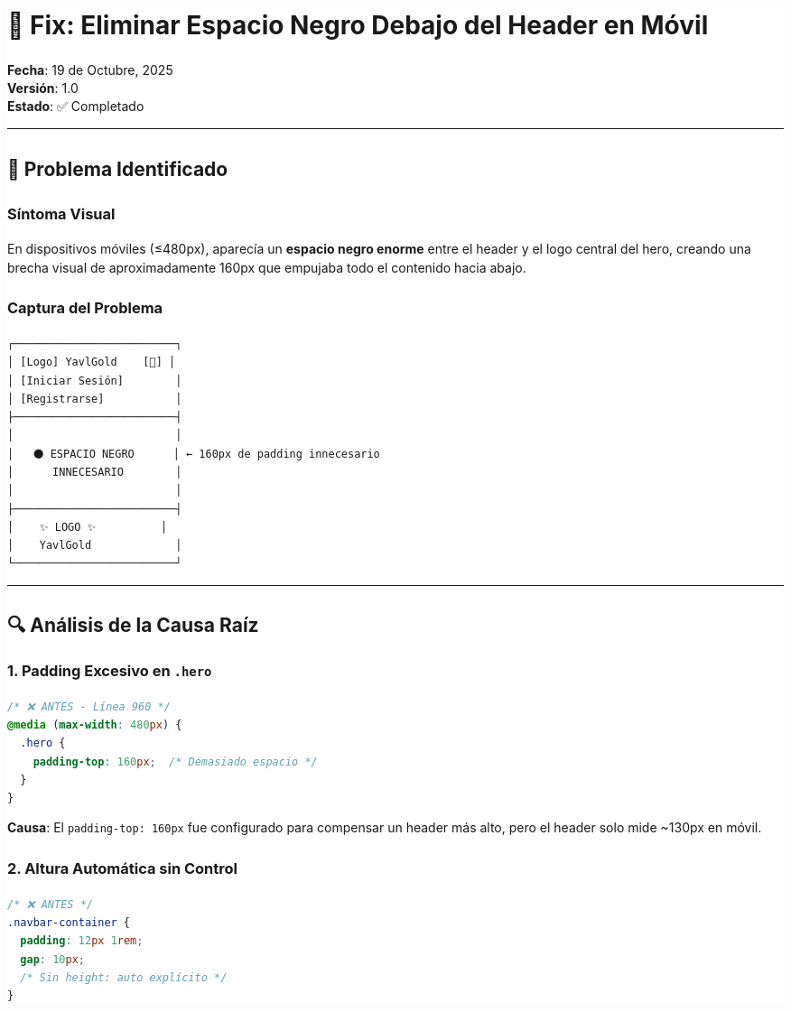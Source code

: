# 🔧 Fix: Eliminar Espacio Negro Debajo del Header en Móvil

**Fecha**: 19 de Octubre, 2025  
**Versión**: 1.0  
**Estado**: ✅ Completado

---

## 🎯 Problema Identificado

### Síntoma Visual
En dispositivos móviles (≤480px), aparecía un **espacio negro enorme** entre el header y el logo central del hero, creando una brecha visual de aproximadamente 160px que empujaba todo el contenido hacia abajo.

### Captura del Problema
```
┌─────────────────────────┐
│ [Logo] YavlGold    [🌙] │
│ [Iniciar Sesión]        │
│ [Registrarse]           │
├─────────────────────────┤
│                         │
│   ⚫ ESPACIO NEGRO      │ ← 160px de padding innecesario
│      INNECESARIO        │
│                         │
├─────────────────────────┤
│    ✨ LOGO ✨          │
│    YavlGold             │
└─────────────────────────┘
```

---

## 🔍 Análisis de la Causa Raíz

### 1. **Padding Excesivo en `.hero`**
```css
/* ❌ ANTES - Línea 960 */
@media (max-width: 480px) {
  .hero {
    padding-top: 160px;  /* Demasiado espacio */
  }
}
```

**Causa**: El `padding-top: 160px` fue configurado para compensar un header más alto, pero el header solo mide ~130px en móvil.

### 2. **Altura Automática sin Control**
```css
/* ❌ ANTES */
.navbar-container {
  padding: 12px 1rem;
  gap: 10px;
  /* Sin height: auto explícito */
}
```
